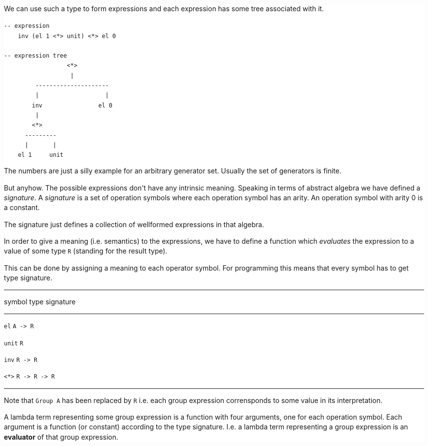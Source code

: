 We can use such a type to form expressions and each expression has some tree
associated with it.

```
-- expression
    inv (el 1 <*> unit) <*> el 0

-- expression tree
                  <*>
                   |
         ---------------------
         |                   |
        inv                el 0
         |
        <*>
      ---------
      |       |
    el 1     unit
```

The numbers are just a silly example for an arbitrary generator set. Usually the
set of generators is finite.

But anyhow. The possible expressions don't have any intrinsic meaning. Speaking
in terms of abstract algebra we have defined a *signature*.  A *signature* is a
set of operation symbols where each operation symbol has an arity. An operation
symbol with arity 0 is a constant.

The signature just defines a collection of wellformed expressions in that
algebra.


In order to give a meaning (i.e. semantics) to the expressions, we have to
define a function which *evaluates* the expression to a value of some type `R`
(standing for the result type).

This can be done by assigning a meaning to each operator symbol. For programming
this means that every symbol has to get type signature.

----------------------------------------
symbol          type signature
-----------     ------------------------
`el`            `A -> R`

`unit`          `R`

`inv`           `R -> R`

`<*>`           `R -> R -> R`
-----------     ------------------------

Note that `Group A` has been replaced by `R` i.e. each group expression
corrensponds to some value in its interpretation.

A lambda term representing some group expression is a function with four
arguments, one for each operation symbol. Each argument is a function (or
constant) according to the type signature. I.e. a lambda term representing a
group expression is an **evaluator** of that group expression.

